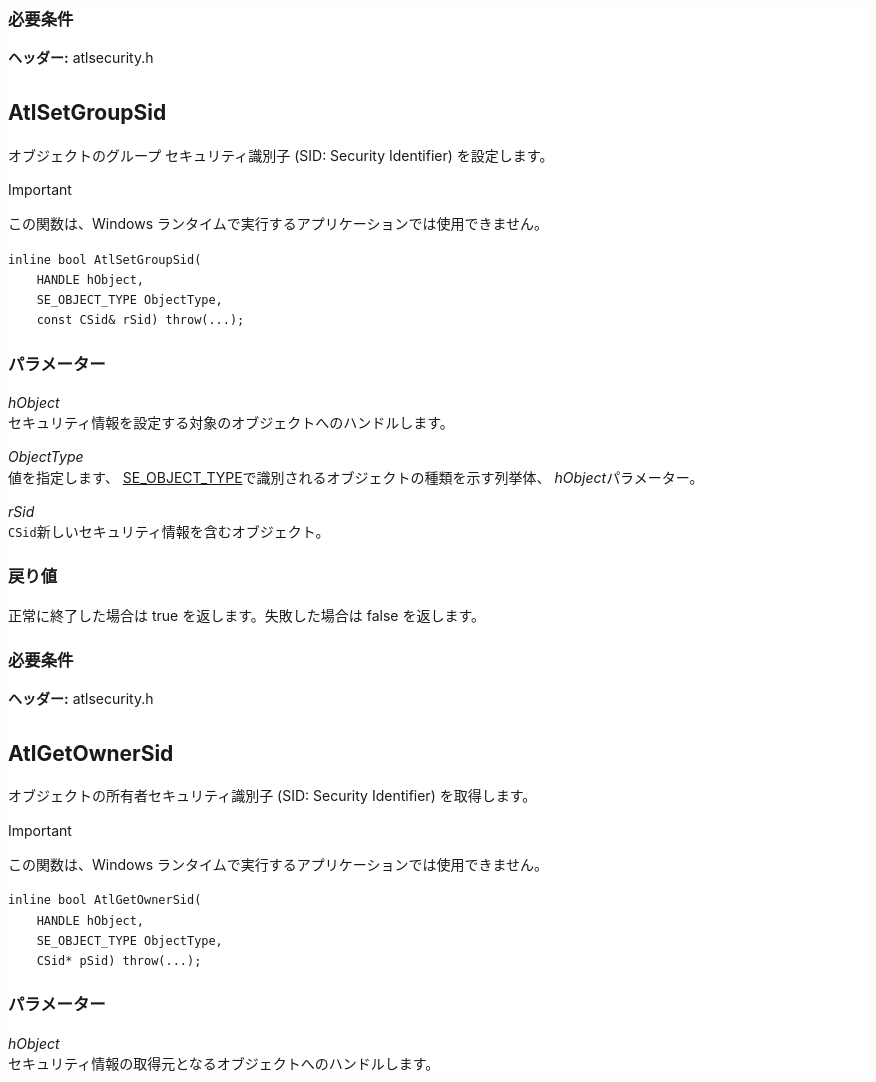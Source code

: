 ### <a name="requirements"></a>必要条件

**ヘッダー:** atlsecurity.h

##  <a name="atlsetgroupsid"></a>  AtlSetGroupSid

オブジェクトのグループ セキュリティ識別子 (SID: Security Identifier) を設定します。

> [!IMPORTANT]
>  この関数は、Windows ランタイムで実行するアプリケーションでは使用できません。

```
inline bool AtlSetGroupSid(
    HANDLE hObject,
    SE_OBJECT_TYPE ObjectType,
    const CSid& rSid) throw(...);
```

### <a name="parameters"></a>パラメーター

*hObject*<br/>
セキュリティ情報を設定する対象のオブジェクトへのハンドルします。

*ObjectType*<br/>
値を指定します、 [SE_OBJECT_TYPE](/windows/desktop/api/accctrl/ne-accctrl-_se_object_type)で識別されるオブジェクトの種類を示す列挙体、 *hObject*パラメーター。

*rSid*<br/>
`CSid`新しいセキュリティ情報を含むオブジェクト。

### <a name="return-value"></a>戻り値

正常に終了した場合は true を返します。失敗した場合は false を返します。

### <a name="requirements"></a>必要条件

**ヘッダー:** atlsecurity.h

##  <a name="atlgetownersid"></a>  AtlGetOwnerSid

オブジェクトの所有者セキュリティ識別子 (SID: Security Identifier) を取得します。

> [!IMPORTANT]
>  この関数は、Windows ランタイムで実行するアプリケーションでは使用できません。

```
inline bool AtlGetOwnerSid(
    HANDLE hObject,
    SE_OBJECT_TYPE ObjectType,
    CSid* pSid) throw(...);
```

### <a name="parameters"></a>パラメーター

*hObject*<br/>
セキュリティ情報の取得元となるオブジェクトへのハンドルします。
